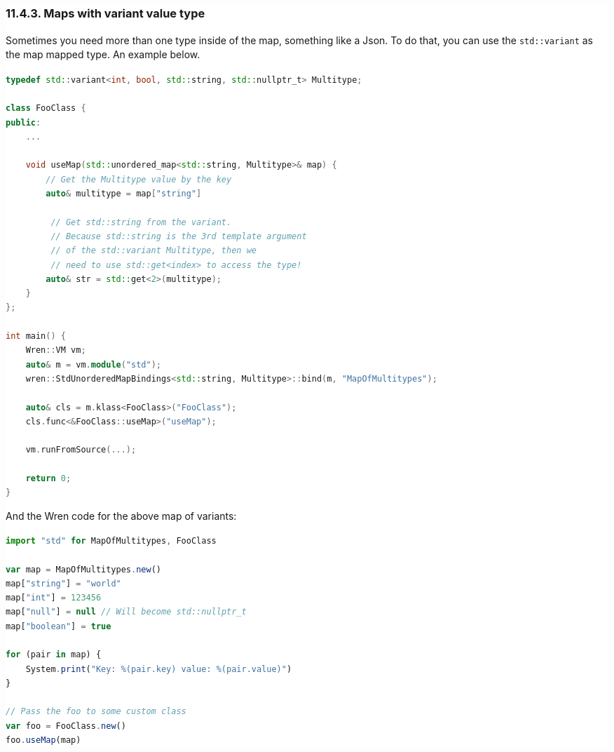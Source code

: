 
### 11.4.3. Maps with variant value type

Sometimes you need more than one type inside of the map, something like a Json. To do that, you can use the `std::variant` as the map mapped type. An example below.

```cpp
typedef std::variant<int, bool, std::string, std::nullptr_t> Multitype;

class FooClass {
public:
    ...

    void useMap(std::unordered_map<std::string, Multitype>& map) {
        // Get the Multitype value by the key
        auto& multitype = map["string"]

         // Get std::string from the variant.
         // Because std::string is the 3rd template argument
         // of the std::variant Multitype, then we 
         // need to use std::get<index> to access the type!
        auto& str = std::get<2>(multitype);
    }
};

int main() {
    Wren::VM vm;
    auto& m = vm.module("std");
    wren::StdUnorderedMapBindings<std::string, Multitype>::bind(m, "MapOfMultitypes");

    auto& cls = m.klass<FooClass>("FooClass");
    cls.func<&FooClass::useMap>("useMap");

    vm.runFromSource(...);

    return 0;
}

```

And the Wren code for the above map of variants:

```js
import "std" for MapOfMultitypes, FooClass

var map = MapOfMultitypes.new()
map["string"] = "world"
map["int"] = 123456
map["null"] = null // Will become std::nullptr_t
map["boolean"] = true

for (pair in map) {
    System.print("Key: %(pair.key) value: %(pair.value)")
}

// Pass the foo to some custom class
var foo = FooClass.new()
foo.useMap(map)
```
